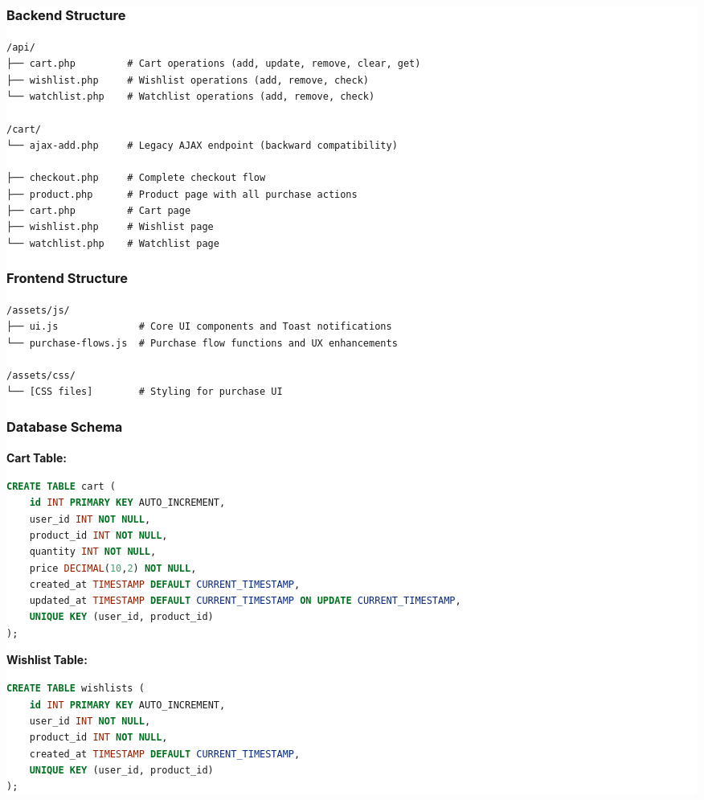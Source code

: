 ### Backend Structure

```
/api/
├── cart.php         # Cart operations (add, update, remove, clear, get)
├── wishlist.php     # Wishlist operations (add, remove, check)
└── watchlist.php    # Watchlist operations (add, remove, check)

/cart/
└── ajax-add.php     # Legacy AJAX endpoint (backward compatibility)

├── checkout.php     # Complete checkout flow
├── product.php      # Product page with all purchase actions
├── cart.php         # Cart page
├── wishlist.php     # Wishlist page
└── watchlist.php    # Watchlist page
```

### Frontend Structure

```
/assets/js/
├── ui.js              # Core UI components and Toast notifications
└── purchase-flows.js  # Purchase flow functions and UX enhancements

/assets/css/
└── [CSS files]        # Styling for purchase UI
```

### Database Schema

**Cart Table:**
```sql
CREATE TABLE cart (
    id INT PRIMARY KEY AUTO_INCREMENT,
    user_id INT NOT NULL,
    product_id INT NOT NULL,
    quantity INT NOT NULL,
    price DECIMAL(10,2) NOT NULL,
    created_at TIMESTAMP DEFAULT CURRENT_TIMESTAMP,
    updated_at TIMESTAMP DEFAULT CURRENT_TIMESTAMP ON UPDATE CURRENT_TIMESTAMP,
    UNIQUE KEY (user_id, product_id)
);
```

**Wishlist Table:**
```sql
CREATE TABLE wishlists (
    id INT PRIMARY KEY AUTO_INCREMENT,
    user_id INT NOT NULL,
    product_id INT NOT NULL,
    created_at TIMESTAMP DEFAULT CURRENT_TIMESTAMP,
    UNIQUE KEY (user_id, product_id)
);
```
